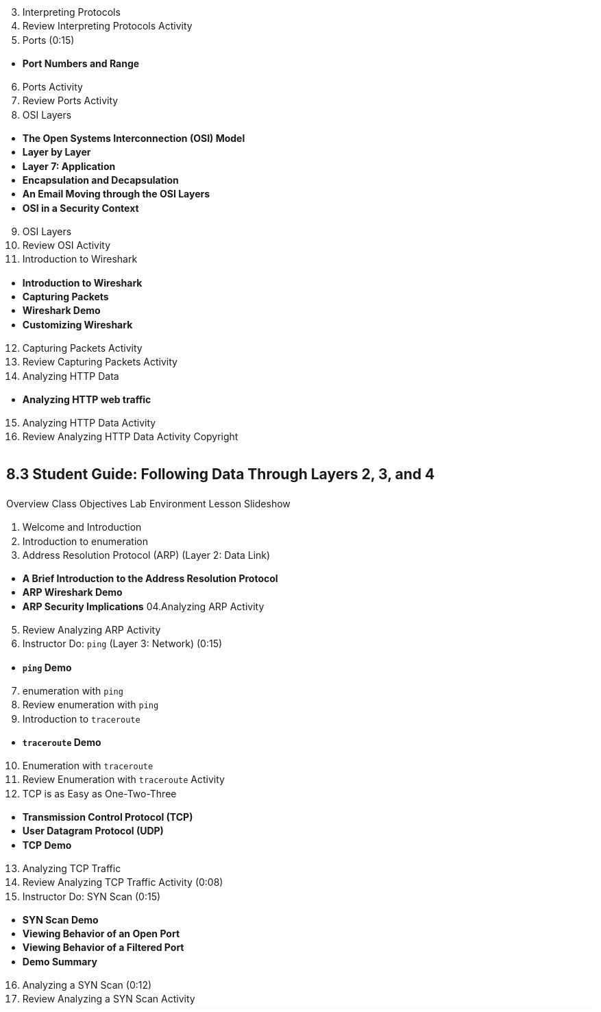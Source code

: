 03. Interpreting Protocols
04. Review Interpreting Protocols Activity
05. Ports  (0:15)
* **Port Numbers and Range**
06.  Ports Activity
07. Review Ports Activity
08. OSI Layers
* **The Open Systems Interconnection (OSI) Model**
* **Layer by Layer**
* **Layer 7:  Application**
* **Encapsulation and Decapsulation**
* **An Email Moving through the OSI Layers**
* **OSI in a Security Context**
09. OSI Layers
10. Review OSI Activity
11. Introduction to Wireshark
* **Introduction to Wireshark**
* **Capturing Packets**
* **Wireshark Demo**
* **Customizing Wireshark**
12. Capturing Packets Activity
13. Review Capturing Packets Activity
14. Analyzing HTTP Data
* **Analyzing HTTP web traffic**
15. Analyzing HTTP Data Activity
16. Review Analyzing HTTP Data Activity
Copyright
## 8.3 Student Guide: Following Data Through Layers 2, 3, and 4
Overview
Class Objectives
Lab Environment
Lesson Slideshow
01. Welcome and Introduction
02. Introduction to enumeration
03. Address Resolution Protocol (ARP) (Layer 2: Data Link)
* **A Brief Introduction to the Address Resolution Protocol**
* **ARP Wireshark Demo**
* **ARP Security Implications**
04.Analyzing ARP Activity
05. Review Analyzing ARP Activity
06. Instructor Do: `ping` (Layer 3: Network) (0:15)
* **`ping` Demo**
07. enumeration with `ping`
08. Review enumeration with `ping`
09. Introduction to `traceroute`
* **`traceroute` Demo**
10. Enumeration with `traceroute`
11. Review Enumeration with `traceroute` Activity
12. TCP is as Easy as One-Two-Three
* **Transmission Control Protocol (TCP)**
* **User Datagram Protocol (UDP)**
* **TCP Demo**
13. Analyzing TCP Traffic
14. Review Analyzing TCP Traffic Activity (0:08)
15. Instructor Do: SYN Scan (0:15)
* **SYN Scan Demo**
* **Viewing Behavior of an Open Port**
* **Viewing Behavior of a Filtered Port**
* **Demo Summary**
16. Analyzing a SYN Scan (0:12)
17. Review Analyzing a SYN Scan Activity
